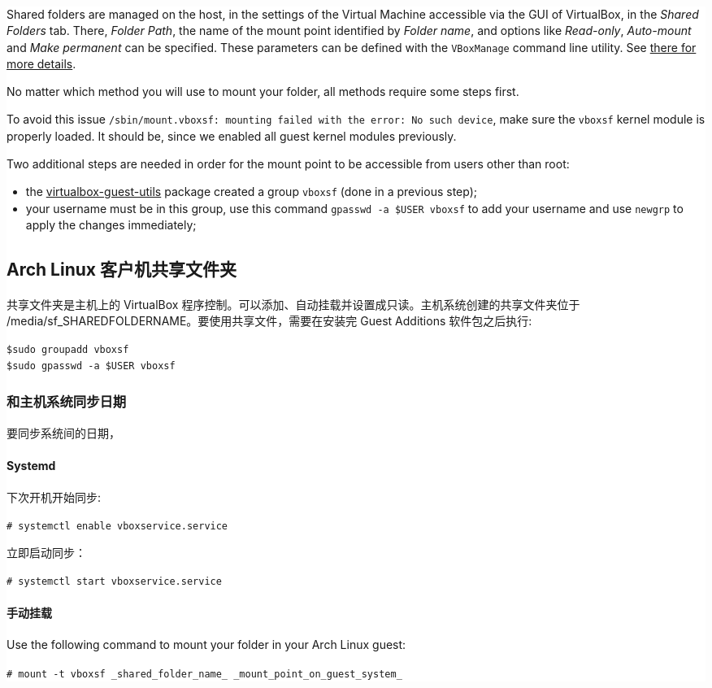 Shared folders are managed on the host, in the settings of the Virtual Machine accessible via the GUI of VirtualBox, in the _Shared Folders_ tab. There, _Folder Path_, the name of the mount point identified by _Folder name_, and options like _Read-only_, _Auto-mount_ and _Make permanent_ can be specified. These parameters can be defined with the `VBoxManage` command line utility. See [there for more details](https://www.virtualbox.org/manual/ch04.html#sharedfolders).

No matter which method you will use to mount your folder, all methods require some steps first.

To avoid this issue `/sbin/mount.vboxsf: mounting failed with the error: No such device`, make sure the `vboxsf` kernel module is properly loaded. It should be, since we enabled all guest kernel modules previously.

Two additional steps are needed in order for the mount point to be accessible from users other than root:

*   the [virtualbox-guest-utils](https://www.archlinux.org/packages/?name=virtualbox-guest-utils) package created a group `vboxsf` (done in a previous step);
*   your username must be in this group, use this command `gpasswd -a $USER vboxsf` to add your username and use `newgrp` to apply the changes immediately;

## Arch Linux 客户机共享文件夹

共享文件夹是主机上的 VirtualBox 程序控制。可以添加、自动挂载并设置成只读。主机系统创建的共享文件夹位于 /media/sf_SHAREDFOLDERNAME。要使用共享文件，需要在安装完 Guest Additions 软件包之后执行:

```
$sudo groupadd vboxsf
$sudo gpasswd -a $USER vboxsf

```

### 和主机系统同步日期

要同步系统间的日期，

#### Systemd

下次开机开始同步:

```
# systemctl enable vboxservice.service

```

立即启动同步：

```
# systemctl start vboxservice.service

```

#### 手动挂载

Use the following command to mount your folder in your Arch Linux guest:

```
# mount -t vboxsf _shared_folder_name_ _mount_point_on_guest_system_

```
